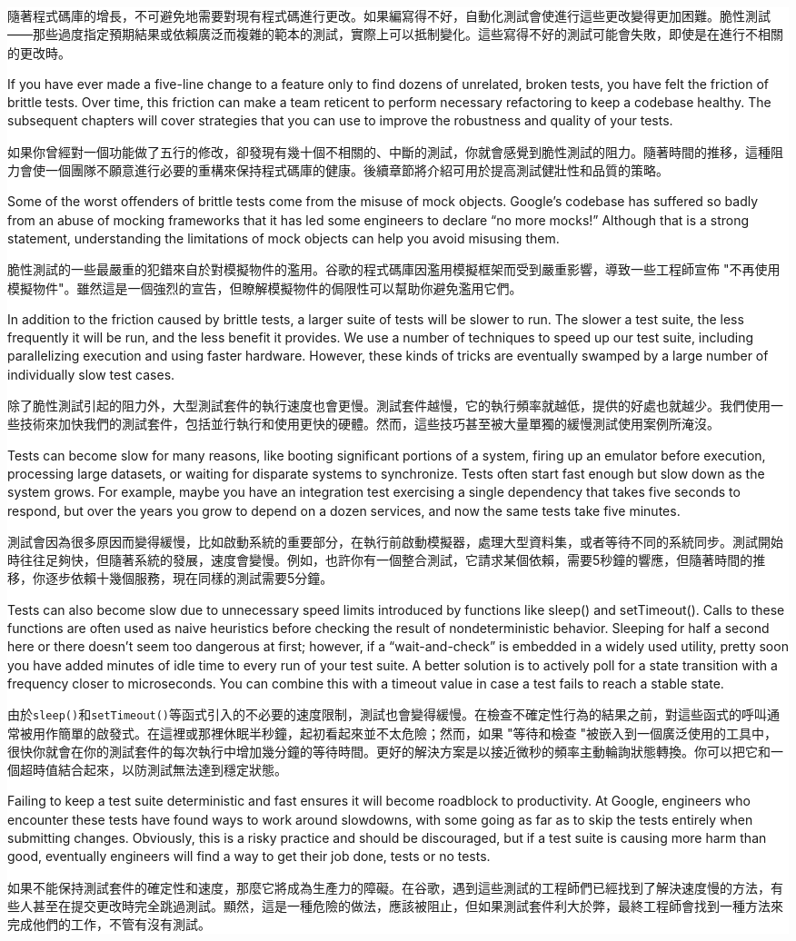 隨著程式碼庫的增長，不可避免地需要對現有程式碼進行更改。如果編寫得不好，自動化測試會使進行這些更改變得更加困難。脆性測試——那些過度指定預期結果或依賴廣泛而複雜的範本的測試，實際上可以抵制變化。這些寫得不好的測試可能會失敗，即使是在進行不相關的更改時。

If you have ever made a five-line change to a feature only to find dozens of unrelated, broken tests, you have felt the friction of brittle tests. Over time, this friction can make a team reticent to perform necessary refactoring to keep a codebase healthy. The subsequent chapters will cover strategies that you can use to improve the robustness and quality of your tests.

如果你曾經對一個功能做了五行的修改，卻發現有幾十個不相關的、中斷的測試，你就會感覺到脆性測試的阻力。隨著時間的推移，這種阻力會使一個團隊不願意進行必要的重構來保持程式碼庫的健康。後續章節將介紹可用於提高測試健壯性和品質的策略。

Some of the worst offenders of brittle tests come from the misuse of mock objects. Google’s codebase has suffered so badly from an abuse of mocking frameworks that it has led some engineers to declare “no more mocks!” Although that is a strong statement, understanding the limitations of mock objects can help you avoid misusing them.

脆性測試的一些最嚴重的犯錯來自於對模擬物件的濫用。谷歌的程式碼庫因濫用模擬框架而受到嚴重影響，導致一些工程師宣佈 "不再使用模擬物件"。雖然這是一個強烈的宣告，但瞭解模擬物件的侷限性可以幫助你避免濫用它們。

In addition to the friction caused by brittle tests, a larger suite of tests will be slower to run. The slower a test suite, the less frequently it will be run, and the less benefit it provides. We use a number of techniques to speed up our test suite, including parallelizing execution and using faster hardware. However, these kinds of tricks are eventually swamped by a large number of individually slow test cases.

除了脆性測試引起的阻力外，大型測試套件的執行速度也會更慢。測試套件越慢，它的執行頻率就越低，提供的好處也就越少。我們使用一些技術來加快我們的測試套件，包括並行執行和使用更快的硬體。然而，這些技巧甚至被大量單獨的緩慢測試使用案例所淹沒。

Tests can become slow for many reasons, like booting significant portions of a system, firing up an emulator before execution, processing large datasets, or waiting for disparate systems to synchronize. Tests often start fast enough but slow down as the system grows. For example, maybe you have an integration test exercising a single dependency that takes five seconds to respond, but over the years you grow to depend on a dozen services, and now the same tests take five minutes.

測試會因為很多原因而變得緩慢，比如啟動系統的重要部分，在執行前啟動模擬器，處理大型資料集，或者等待不同的系統同步。測試開始時往往足夠快，但隨著系統的發展，速度會變慢。例如，也許你有一個整合測試，它請求某個依賴，需要5秒鐘的響應，但隨著時間的推移，你逐步依賴十幾個服務，現在同樣的測試需要5分鐘。

Tests can also become slow due to unnecessary speed limits introduced by functions like sleep() and setTimeout(). Calls to these functions are often used as naive heuristics before checking the result of nondeterministic behavior. Sleeping for half a second here or there doesn’t seem too dangerous at first; however, if a “wait-and-check” is embedded in a widely used utility, pretty soon you have added minutes of idle time to every run of your test suite. A better solution is to actively poll for a state transition with a frequency closer to microseconds. You can combine this with a timeout value in case a test fails to reach a stable state.

由於`sleep()`和`setTimeout()`等函式引入的不必要的速度限制，測試也會變得緩慢。在檢查不確定性行為的結果之前，對這些函式的呼叫通常被用作簡單的啟發式。在這裡或那裡休眠半秒鐘，起初看起來並不太危險；然而，如果 "等待和檢查 "被嵌入到一個廣泛使用的工具中，很快你就會在你的測試套件的每次執行中增加幾分鐘的等待時間。更好的解決方案是以接近微秒的頻率主動輪詢狀態轉換。你可以把它和一個超時值結合起來，以防測試無法達到穩定狀態。

Failing to keep a test suite deterministic and fast ensures it will become roadblock to productivity. At Google, engineers who encounter these tests have found ways to work around slowdowns, with some going as far as to skip the tests entirely when submitting changes. Obviously, this is a risky practice and should be discouraged, but if a test suite is causing more harm than good, eventually engineers will find a way to get their job done, tests or no tests.

如果不能保持測試套件的確定性和速度，那麼它將成為生產力的障礙。在谷歌，遇到這些測試的工程師們已經找到了解決速度慢的方法，有些人甚至在提交更改時完全跳過測試。顯然，這是一種危險的做法，應該被阻止，但如果測試套件利大於弊，最終工程師會找到一種方法來完成他們的工作，不管有沒有測試。
